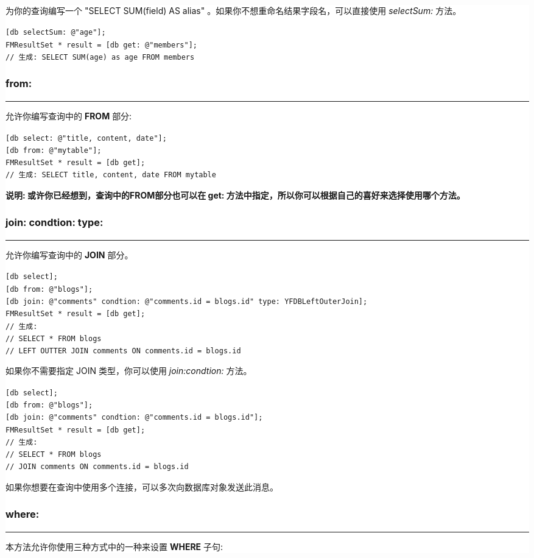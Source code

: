 为你的查询编写一个 "SELECT SUM(field) AS alias" 。如果你不想重命名结果字段名，可以直接使用 *selectSum:* 方法。

```
[db selectSum: @"age"];
FMResultSet * result = [db get: @"members"];
// 生成: SELECT SUM(age) as age FROM members
```

### from:
***

允许你编写查询中的 **FROM** 部分:

```
[db select: @"title, content, date"];
[db from: @"mytable"];
FMResultSet * result = [db get];
// 生成: SELECT title, content, date FROM mytable
```
**说明: 或许你已经想到，查询中的FROM部分也可以在  get: 方法中指定，所以你可以根据自己的喜好来选择使用哪个方法。**

### join: condtion: type: 
***

允许你编写查询中的 **JOIN** 部分。

```
[db select];
[db from: @"blogs"];
[db join: @"comments" condtion: @"comments.id = blogs.id" type: YFDBLeftOuterJoin];
FMResultSet * result = [db get];
// 生成:
// SELECT * FROM blogs
// LEFT OUTTER JOIN comments ON comments.id = blogs.id
```

如果你不需要指定 JOIN 类型，你可以使用 *join:condtion:* 方法。

```
[db select];
[db from: @"blogs"];
[db join: @"comments" condtion: @"comments.id = blogs.id"];
FMResultSet * result = [db get];
// 生成:
// SELECT * FROM blogs
// JOIN comments ON comments.id = blogs.id
```

如果你想要在查询中使用多个连接，可以多次向数据库对象发送此消息。


### where:
***

本方法允许你使用三种方式中的一种来设置 **WHERE** 子句:
